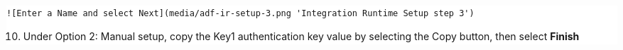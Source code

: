     ![Enter a Name and select Next](media/adf-ir-setup-3.png 'Integration Runtime Setup step 3')

10. Under Option 2: Manual setup, copy the Key1 authentication key value by selecting the Copy button, then select **Finish**

